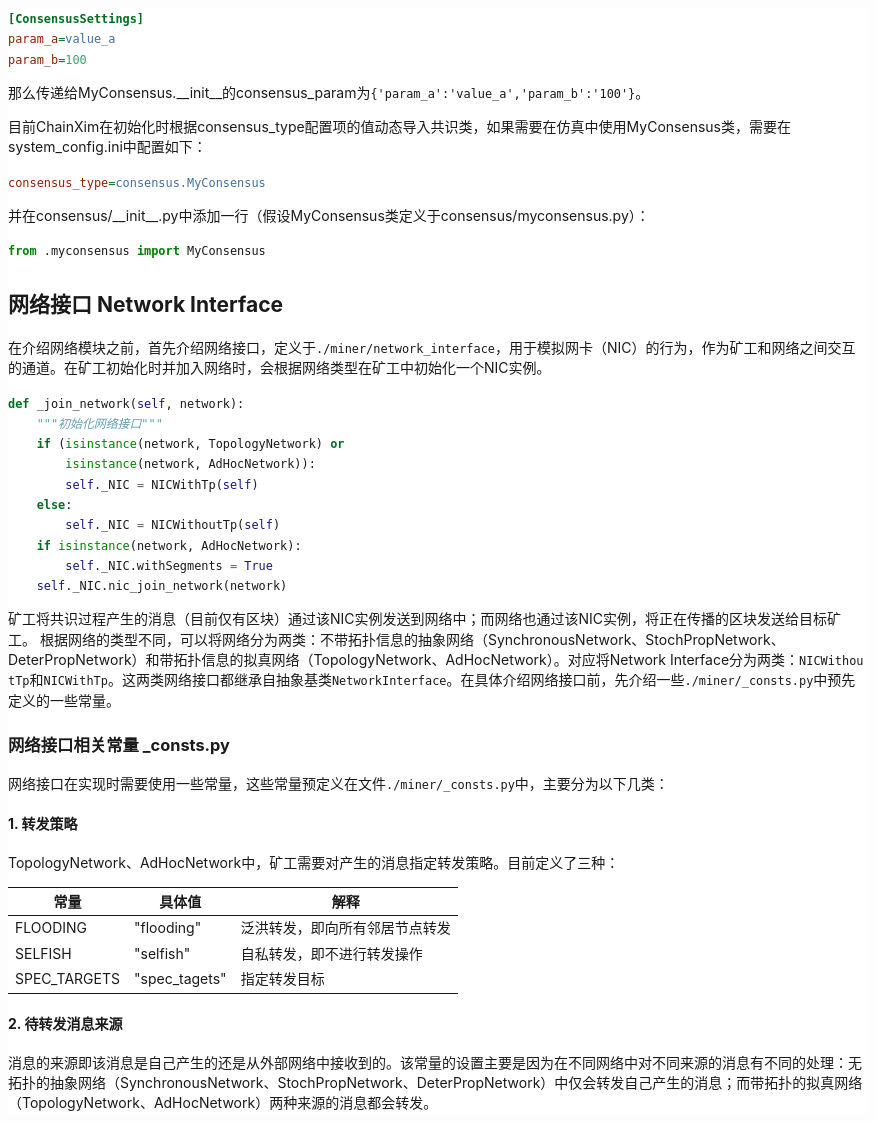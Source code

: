```ini
[ConsensusSettings]
param_a=value_a
param_b=100
```

那么传递给MyConsensus.\_\_init\_\_的consensus_param为`{'param_a':'value_a','param_b':'100'}`。

目前ChainXim在初始化时根据consensus_type配置项的值动态导入共识类，如果需要在仿真中使用MyConsensus类，需要在system_config.ini中配置如下：
```ini
consensus_type=consensus.MyConsensus
```
并在consensus/\_\_init\_\_.py中添加一行（假设MyConsensus类定义于consensus/myconsensus.py）：
```python
from .myconsensus import MyConsensus
```

## 网络接口 Network Interface
在介绍网络模块之前，首先介绍网络接口，定义于`./miner/network_interface`，用于模拟网卡（NIC）的行为，作为矿工和网络之间交互的通道。在矿工初始化时并加入网络时，会根据网络类型在矿工中初始化一个NIC实例。

```python
def _join_network(self, network):
    """初始化网络接口"""
    if (isinstance(network, TopologyNetwork) or 
        isinstance(network, AdHocNetwork)):
        self._NIC = NICWithTp(self)
    else:
        self._NIC = NICWithoutTp(self)
    if isinstance(network, AdHocNetwork):
        self._NIC.withSegments = True
    self._NIC.nic_join_network(network)
```
矿工将共识过程产生的消息（目前仅有区块）通过该NIC实例发送到网络中；而网络也通过该NIC实例，将正在传播的区块发送给目标矿工。
根据网络的类型不同，可以将网络分为两类：不带拓扑信息的抽象网络（SynchronousNetwork、StochPropNetwork、DeterPropNetwork）和带拓扑信息的拟真网络（TopologyNetwork、AdHocNetwork）。对应将Network Interface分为两类：`NICWithoutTp`和`NICWithTp`。这两类网络接口都继承自抽象基类`NetworkInterface`。在具体介绍网络接口前，先介绍一些`./miner/_consts.py`中预先定义的一些常量。


### 网络接口相关常量 _consts.py
网络接口在实现时需要使用一些常量，这些常量预定义在文件`./miner/_consts.py`中，主要分为以下几类：
#### 1. 转发策略
TopologyNetwork、AdHocNetwork中，矿工需要对产生的消息指定转发策略。目前定义了三种：

| 常量                         |  具体值   | 解释                           |
| ---------------------------- | --- | ------------------------------ |
| FLOODING        |  "flooding"    | 泛洪转发，即向所有邻居节点转发 |
| SELFISH          | "selfish"     | 自私转发，即不进行转发操作     |
| SPEC_TARGETS  |   "spec_tagets"  | 指定转发目标                   |

#### 2. 待转发消息来源
消息的来源即该消息是自己产生的还是从外部网络中接收到的。该常量的设置主要是因为在不同网络中对不同来源的消息有不同的处理：无拓扑的抽象网络（SynchronousNetwork、StochPropNetwork、DeterPropNetwork）中仅会转发自己产生的消息；而带拓扑的拟真网络（TopologyNetwork、AdHocNetwork）两种来源的消息都会转发。
